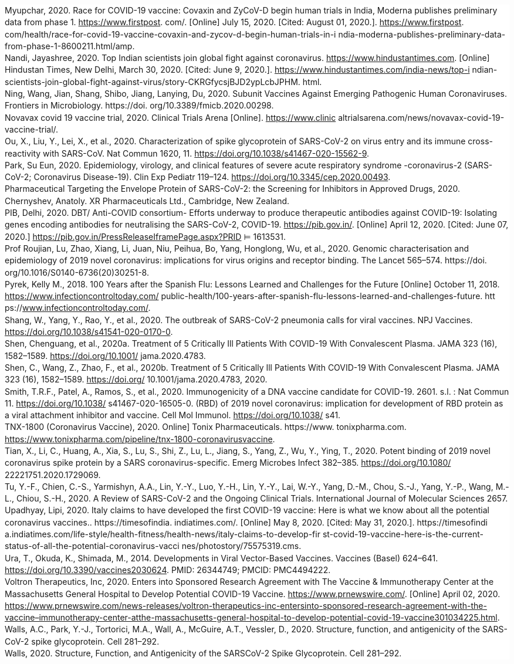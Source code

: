 Myupchar, 2020. Race for COVID-19 vaccine: Covaxin and ZyCoV-D begin human trials in India, Moderna publishes preliminary data from phase 1. https://www.firstpost. com/. [Online] July 15, 2020. [Cited: August 01, 2020.]. https://www.firstpost. com/health/race-for-covid-19-vaccine-covaxin-and-zycov-d-begin-human-trials-in-i ndia-moderna-publishes-preliminary-data-from-phase-1-8600211.html/amp.   
Nandi, Jayashree, 2020. Top Indian scientists join global fight against coronavirus. https://www.hindustantimes.com. [Online] Hindustan Times, New Delhi, March 30, 2020. [Cited: June 9, 2020.]. https://www.hindustantimes.com/india-news/top-i ndian-scientists-join-global-fight-against-virus/story-CKRGfycsjBJD2ypLcbJPHM. html.   
Ning, Wang, Jian, Shang, Shibo, Jiang, Lanying, Du, 2020. Subunit Vaccines Against Emerging Pathogenic Human Coronaviruses. Frontiers in Microbiology. https://doi. org/10.3389/fmicb.2020.00298.   
Novavax covid 19 vaccine trial, 2020. Clinical Trials Arena [Online]. https://www.clinic altrialsarena.com/news/novavax-covid-19-vaccine-trial/.   
Ou, X., Liu, Y., Lei, X., et al., 2020. Characterization of spike glycoprotein of SARS-CoV-2 on virus entry and its immune cross-reactivity with SARS-CoV. Nat Commun 1620, 11. https://doi.org/10.1038/s41467-020-15562-9.   
Park, Su Eun, 2020. Epidemiology, virology, and clinical features of severe acute respiratory syndrome -coronavirus-2 (SARS-CoV-2; Coronavirus Disease-19). Clin Exp Pediatr 119–124. https://doi.org/10.3345/cep.2020.00493.   
Pharmaceutical Targeting the Envelope Protein of SARS-CoV-2: the Screening for Inhibitors in Approved Drugs, 2020. Chernyshev, Anatoly. XR Pharmaceuticals Ltd., Cambridge, New Zealand.   
PIB, Delhi, 2020. DBT/ Anti-COVID consortium- Efforts underway to produce therapeutic antibodies against COVID-19: Isolating genes encoding antibodies for neutralising the SARS-CoV-2, COVID-19. https://pib.gov.in/. [Online] April 12, 2020. [Cited: June 07, 2020.] https://pib.gov.in/PressReleaseIframePage.aspx?PRID $\vDash$ 1613531.   
Prof Roujian, Lu, Zhao, Xiang, Li, Juan, Niu, Peihua, Bo, Yang, Honglong, Wu, et al., 2020. Genomic characterisation and epidemiology of 2019 novel coronavirus: implications for virus origins and receptor binding. The Lancet 565–574. https://doi. org/10.1016/S0140-6736(20)30251-8.   
Pyrek, Kelly M., 2018. 100 Years after the Spanish Flu: Lessons Learned and Challenges for the Future [Online] October 11, 2018. https://www.infectioncontroltoday.com/ public-health/100-years-after-spanish-flu-lessons-learned-and-challenges-future. htt ps://www.infectioncontroltoday.com/.   
Shang, W., Yang, Y., Rao, Y., et al., 2020. The outbreak of SARS-CoV-2 pneumonia calls for viral vaccines. NPJ Vaccines. https://doi.org/10.1038/s41541-020-0170-0.   
Shen, Chenguang, et al., 2020a. Treatment of 5 Critically Ill Patients With COVID-19 With Convalescent Plasma. JAMA 323 (16), 1582–1589. https://doi.org/10.1001/ jama.2020.4783.   
Shen, C., Wang, Z., Zhao, F., et al., 2020b. Treatment of 5 Critically Ill Patients With COVID-19 With Convalescent Plasma. JAMA 323 (16), 1582–1589. https://doi.org/ 10.1001/jama.2020.4783, 2020.   
Smith, T.R.F., Patel, A., Ramos, S., et al., 2020. Immunogenicity of a DNA vaccine candidate for COVID-19. 2601. s.l. : Nat Commun 11. https://doi.org/10.1038/ s41467-020-16505-0. (RBD) of 2019 novel coronavirus: implication for development of RBD protein as a viral attachment inhibitor and vaccine. Cell Mol Immunol. https://doi.org/10.1038/ s41.   
TNX-1800 (Coronavirus Vaccine), 2020. Online] Tonix Pharmaceuticals. https://www. tonixpharma.com. https://www.tonixpharma.com/pipeline/tnx-1800-coronavirusvaccine.   
Tian, X., Li, C., Huang, A., Xia, S., Lu, S., Shi, Z., Lu, L., Jiang, S., Yang, Z., Wu, Y., Ying, T., 2020. Potent binding of 2019 novel coronavirus spike protein by a SARS coronavirus-specific. Emerg Microbes Infect 382–385. https://doi.org/10.1080/ 22221751.2020.1729069.   
Tu, Y.-F., Chien, C.-S., Yarmishyn, A.A., Lin, Y.-Y., Luo, Y.-H., Lin, Y.-Y., Lai, W.-Y., Yang, D.-M., Chou, S.-J., Yang, Y.-P., Wang, M.-L., Chiou, S.-H., 2020. A Review of SARS-CoV-2 and the Ongoing Clinical Trials. International Journal of Molecular Sciences 2657.   
Upadhyay, Lipi, 2020. Italy claims to have developed the first COVID-19 vaccine: Here is what we know about all the potential coronavirus vaccines.. https://timesofindia. indiatimes.com/. [Online] May 8, 2020. [Cited: May 31, 2020.]. https://timesofindi a.indiatimes.com/life-style/health-fitness/health-news/italy-claims-to-develop-fir st-covid-19-vaccine-here-is-the-current-status-of-all-the-potential-coronavirus-vacci nes/photostory/75575319.cms.   
Ura, T., Okuda, K., Shimada, M., 2014. Developments in Viral Vector-Based Vaccines. Vaccines (Basel) 624–641. https://doi.org/10.3390/vaccines2030624. PMID: 26344749; PMCID: PMC4494222.   
Voltron Therapeutics, Inc, 2020. Enters into Sponsored Research Agreement with The Vaccine & Immunotherapy Center at the Massachusetts General Hospital to Develop Potential COVID-19 Vaccine. https://www.prnewswire.com/. [Online] April 02, 2020. https://www.prnewswire.com/news-releases/voltron-therapeutics-inc-entersinto-sponsored-research-agreement-with-the-vaccine–immunotherapy-center-atthe-massachusetts-general-hospital-to-develop-potential-covid-19-vaccine301034225.html.   
Walls, A.C., Park, Y.-J., Tortorici, M.A., Wall, A., McGuire, A.T., Vessler, D., 2020. Structure, function, and antigenicity of the SARS-CoV-2 spike glycoprotein. Cell 281–292.   
Walls, 2020. Structure, Function, and Antigenicity of the SARSCoV-2 Spike Glycoprotein. Cell 281–292.   